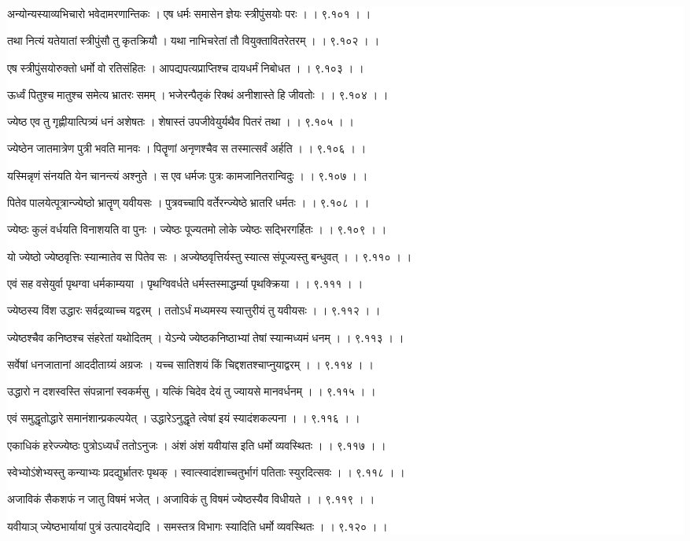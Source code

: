 अन्योन्यस्याव्यभिचारो भवेदामरणान्तिकः ।
एष धर्मः समासेन ज्ञेयः स्त्रीपुंसयोः परः । । ९.१०१ । ।

तथा नित्यं यतेयातां स्त्रीपुंसौ तु कृतक्रियौ ।
यथा नाभिचरेतां तौ वियुक्तावितरेतरम् । । ९.१०२ । ।

एष स्त्रीपुंसयोरुक्तो धर्मो वो रतिसंहितः ।
आपद्यपत्यप्राप्तिश्च दायधर्मं निबोधत । । ९.१०३ । ।

ऊर्ध्वं पितुश्च मातुश्च समेत्य भ्रातरः समम् ।
भजेरन्पैतृकं रिक्थं अनीशास्ते हि जीवतोः । । ९.१०४ । ।

ज्येष्ठ एव तु गृह्णीयात्पित्र्यं धनं अशेषतः ।
शेषास्तं उपजीवेयुर्यथैव पितरं तथा । । ९.१०५ । ।

ज्येष्ठेन जातमात्रेण पुत्री भवति मानवः ।
पितॄणां अनृणश्चैव स तस्मात्सर्वं अर्हति । । ९.१०६ । ।

यस्मिन्नृणं संनयति येन चानन्त्यं अश्नुते ।
स एव धर्मजः पुत्रः कामजानितरान्विदुः । । ९.१०७ । ।

पितेव पालयेत्पूत्रान्ज्येष्ठो भ्रातॄण् यवीयसः ।
पुत्रवच्चापि वर्तेरन्ज्येष्ठे भ्रातरि धर्मतः । । ९.१०८ । ।

ज्येष्ठः कुलं वर्धयति विनाशयति वा पुनः ।
ज्येष्ठः पूज्यतमो लोके ज्येष्ठः सद्भिरगर्हितः । । ९.१०९ । ।

यो ज्येष्ठो ज्येष्ठवृत्तिः स्यान्मातेव स पितेव सः ।
अज्येष्ठवृत्तिर्यस्तु स्यात्स संपूज्यस्तु बन्धुवत् । । ९.११० । ।

एवं सह वसेयुर्वा पृथग्वा धर्मकाम्यया ।
पृथग्विवर्धते धर्मस्तस्माद्धर्म्या पृथक्क्रिया । । ९.१११ । ।

ज्येष्ठस्य विंश उद्धारः सर्वद्रव्याच्च यद्वरम् ।
ततोऽर्धं मध्यमस्य स्यात्तुरीयं तु यवीयसः । । ९.११२ । ।

ज्येष्ठश्चैव कनिष्ठश्च संहरेतां यथोदितम् ।
येऽन्ये ज्येष्ठकनिष्ठाभ्यां तेषां स्यान्मध्यमं धनम् । । ९.११३ । ।

सर्वेषां धनजातानां आददीताग्र्यं अग्रजः ।
यच्च सातिशयं किं चिद्दशतश्चाप्नुयाद्वरम् । । ९.११४ । ।

उद्धारो न दशस्वस्ति संपन्नानां स्वकर्मसु ।
यत्किं चिदेव देयं तु ज्यायसे मानवर्धनम् । । ९.११५ । ।

एवं समुद्धृतोद्धारे समानंशान्प्रकल्पयेत् ।
उद्धारेऽनुद्धृते त्वेषां इयं स्यादंशकल्पना । । ९.११६ । ।

एकाधिकं हरेज्ज्येष्ठः पुत्रोऽध्यर्धं ततोऽनुजः ।
अंशं अंशं यवीयांस इति धर्मो व्यवस्थितः । । ९.११७ । ।

स्वेभ्योऽंशेभ्यस्तु कन्याभ्यः प्रदद्युर्भ्रातरः पृथक् ।
स्वात्स्वादंशाच्चतुर्भागं पतिताः स्युरदित्सवः । । ९.११८ । ।

अजाविकं सैकशफं न जातु विषमं भजेत् ।
अजाविकं तु विषमं ज्येष्ठस्यैव विधीयते । । ९.११९ । ।

यवीयाञ् ज्येष्ठभार्यायां पुत्रं उत्पादयेद्यदि ।
समस्तत्र विभागः स्यादिति धर्मो व्यवस्थितः । । ९.१२० । ।
